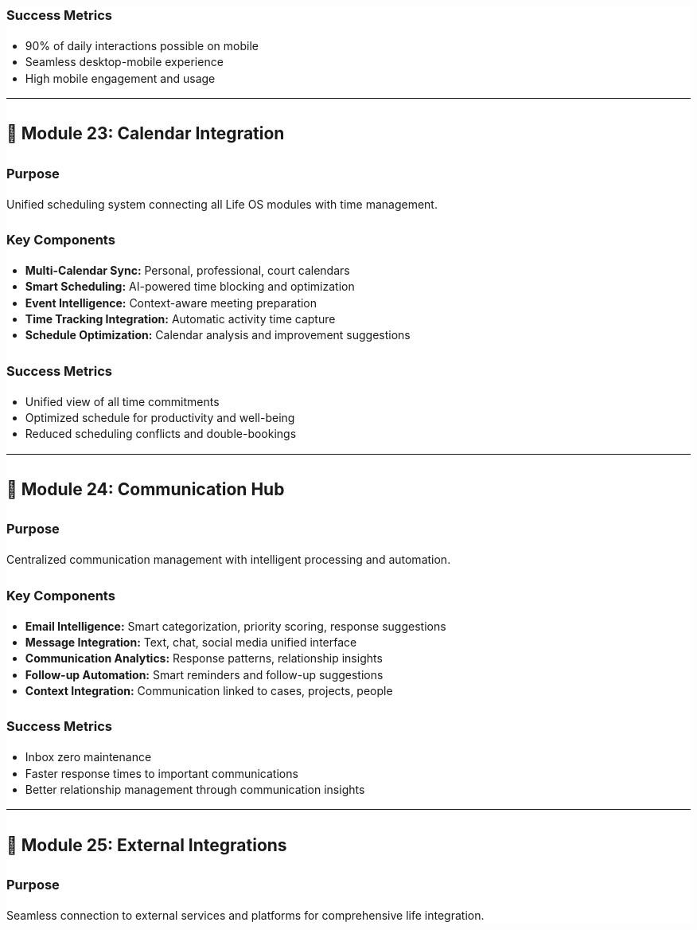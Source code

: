### Success Metrics
- 90% of daily interactions possible on mobile
- Seamless desktop-mobile experience
- High mobile engagement and usage

---

## 📅 Module 23: Calendar Integration

### Purpose
Unified scheduling system connecting all Life OS modules with time management.

### Key Components
- **Multi-Calendar Sync:** Personal, professional, court calendars
- **Smart Scheduling:** AI-powered time blocking and optimization
- **Event Intelligence:** Context-aware meeting preparation
- **Time Tracking Integration:** Automatic activity time capture
- **Schedule Optimization:** Calendar analysis and improvement suggestions

### Success Metrics
- Unified view of all time commitments
- Optimized schedule for productivity and well-being
- Reduced scheduling conflicts and double-bookings

---

## 📧 Module 24: Communication Hub

### Purpose
Centralized communication management with intelligent processing and automation.

### Key Components
- **Email Intelligence:** Smart categorization, priority scoring, response suggestions
- **Message Integration:** Text, chat, social media unified interface
- **Communication Analytics:** Response patterns, relationship insights
- **Follow-up Automation:** Smart reminders and follow-up suggestions
- **Context Integration:** Communication linked to cases, projects, people

### Success Metrics
- Inbox zero maintenance
- Faster response times to important communications
- Better relationship management through communication insights

---

## 🔗 Module 25: External Integrations

### Purpose
Seamless connection to external services and platforms for comprehensive life integration.
